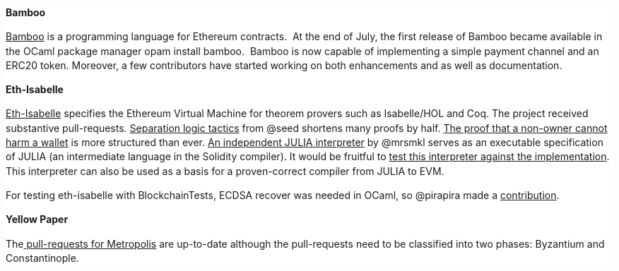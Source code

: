 <b>Bamboo</b>

<a href="https://github.com/pirapira/bamboo"><span style="font-weight: 400;">Bamboo</span></a><span style="font-weight: 400;"> is a programming language for Ethereum contracts.  At the end of July, the first release of Bamboo became available in the OCaml package manager </span><span style="font-weight: 400;">opam install bamboo</span><span style="font-weight: 400;">.  Bamboo is now capable of implementing a simple payment channel and an ERC20 token. Moreover, a few contributors have started working on both enhancements and as well as documentation.</span>

<b>Eth-Isabelle</b>

<a href="https://github.com/pirapira/eth-isabelle"><span style="font-weight: 400;">Eth-Isabelle</span></a><span style="font-weight: 400;"> specifies the Ethereum Virtual Machine for theorem provers such as Isabelle/HOL and Coq. The project received substantive pull-requests. </span><a href="https://github.com/pirapira/eth-isabelle/pull/438"><span style="font-weight: 400;">Separation logic tactics</span></a><span style="font-weight: 400;"> from @seed shortens many proofs by half. </span><a href="https://github.com/pirapira/eth-isabelle/blob/74aa293a16bd0b4d7449857e13b101d77d019185/example/SimpleWallet.thy#L1209"><span style="font-weight: 400;">The proof that a non-owner cannot harm a wallet</span></a><span style="font-weight: 400;"> is more structured than ever. </span><a href="https://github.com/pirapira/eth-isabelle/pull/446"><span style="font-weight: 400;">An independent JULIA interpreter</span></a><span style="font-weight: 400;"> by @mrsmkl serves as an executable specification of JULIA (an intermediate language in the Solidity compiler). It would be fruitful to </span><a href="https://github.com/pirapira/eth-isabelle/issues/447"><span style="font-weight: 400;">test this interpreter against the implementation</span></a><span style="font-weight: 400;">. This interpreter can also be used as a basis for a proven-correct compiler from JULIA to EVM.</span>

<span style="font-weight: 400;">For testing eth-isabelle with BlockchainTests, ECDSA recover was needed in OCaml, so @pirapira made a </span><a href="https://github.com/dakk/secp256k1-ml/pull/4"><span style="font-weight: 400;">contribution</span></a><span style="font-weight: 400;">.</span>

<b>Yellow Paper</b>

<span style="font-weight: 400;">The</span><a href="https://github.com/ethereum/yellowpaper/issues/229"><span style="font-weight: 400;"> pull-requests for Metropolis</span></a><span style="font-weight: 400;"> are up-to-date although the pull-requests need to be classified into two phases: Byzantium and Constantinople. </span>
